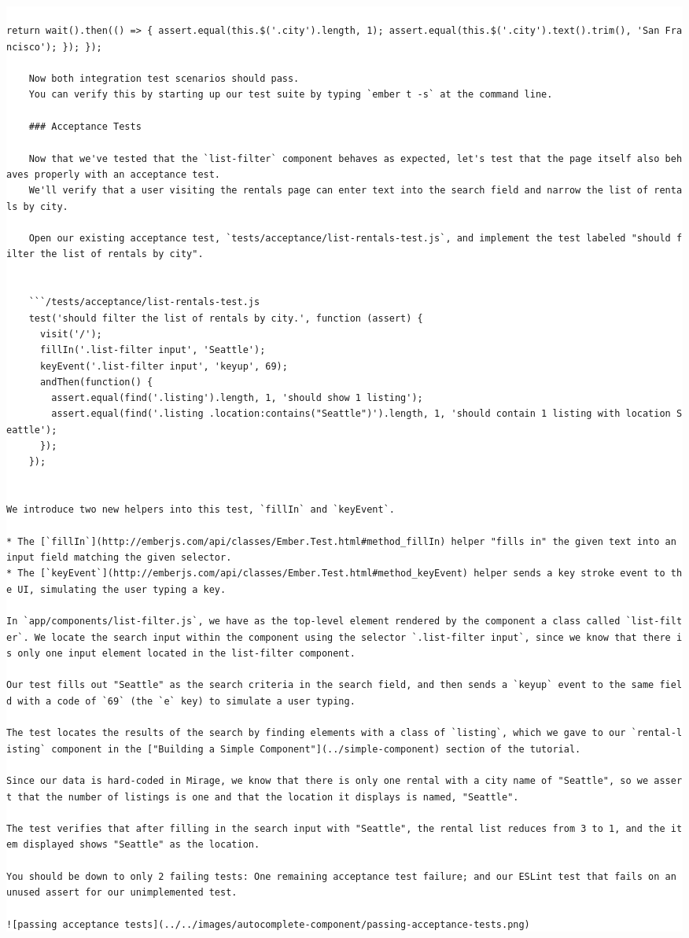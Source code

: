```app/templates/rentals.hbs 

return wait().then(() => { assert.equal(this.$('.city').length, 1); assert.equal(this.$('.city').text().trim(), 'San Francisco'); }); });

    Now both integration test scenarios should pass.
    You can verify this by starting up our test suite by typing `ember t -s` at the command line.
    
    ### Acceptance Tests
    
    Now that we've tested that the `list-filter` component behaves as expected, let's test that the page itself also behaves properly with an acceptance test.
    We'll verify that a user visiting the rentals page can enter text into the search field and narrow the list of rentals by city.
    
    Open our existing acceptance test, `tests/acceptance/list-rentals-test.js`, and implement the test labeled "should filter the list of rentals by city".
    
    
    ```/tests/acceptance/list-rentals-test.js
    test('should filter the list of rentals by city.', function (assert) {
      visit('/');
      fillIn('.list-filter input', 'Seattle');
      keyEvent('.list-filter input', 'keyup', 69);
      andThen(function() {
        assert.equal(find('.listing').length, 1, 'should show 1 listing');
        assert.equal(find('.listing .location:contains("Seattle")').length, 1, 'should contain 1 listing with location Seattle');
      });
    });
    

We introduce two new helpers into this test, `fillIn` and `keyEvent`.

* The [`fillIn`](http://emberjs.com/api/classes/Ember.Test.html#method_fillIn) helper "fills in" the given text into an input field matching the given selector.
* The [`keyEvent`](http://emberjs.com/api/classes/Ember.Test.html#method_keyEvent) helper sends a key stroke event to the UI, simulating the user typing a key.

In `app/components/list-filter.js`, we have as the top-level element rendered by the component a class called `list-filter`. We locate the search input within the component using the selector `.list-filter input`, since we know that there is only one input element located in the list-filter component.

Our test fills out "Seattle" as the search criteria in the search field, and then sends a `keyup` event to the same field with a code of `69` (the `e` key) to simulate a user typing.

The test locates the results of the search by finding elements with a class of `listing`, which we gave to our `rental-listing` component in the ["Building a Simple Component"](../simple-component) section of the tutorial.

Since our data is hard-coded in Mirage, we know that there is only one rental with a city name of "Seattle", so we assert that the number of listings is one and that the location it displays is named, "Seattle".

The test verifies that after filling in the search input with "Seattle", the rental list reduces from 3 to 1, and the item displayed shows "Seattle" as the location.

You should be down to only 2 failing tests: One remaining acceptance test failure; and our ESLint test that fails on an unused assert for our unimplemented test.

![passing acceptance tests](../../images/autocomplete-component/passing-acceptance-tests.png)